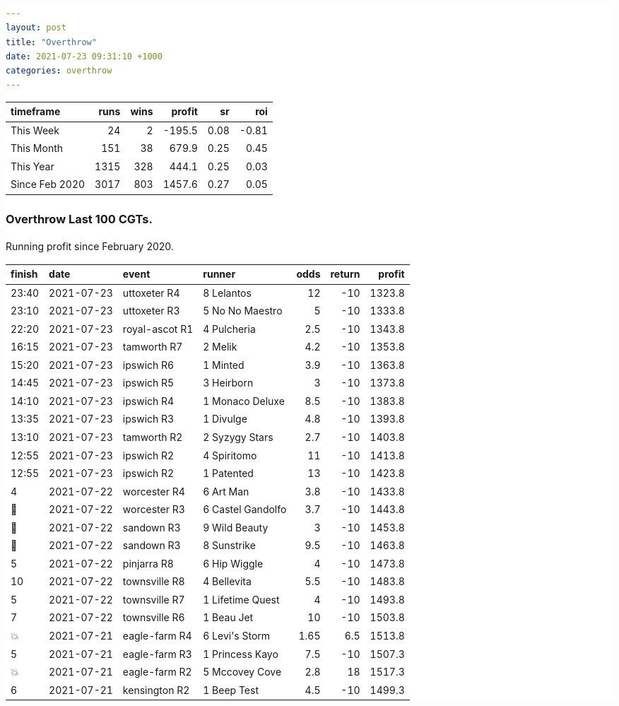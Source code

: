 ```yaml
---   
layout: post   
title: "Overthrow"   
date: 2021-07-23 09:31:10 +1000   
categories: overthrow   
---   
```



| timeframe      |   runs |   wins |   profit |   sr |   roi |
|:---------------|-------:|-------:|---------:|-----:|------:|
| This Week      |     24 |      2 |   -195.5 | 0.08 | -0.81 |
| This Month     |    151 |     38 |    679.9 | 0.25 |  0.45 |
| This Year      |   1315 |    328 |    444.1 | 0.25 |  0.03 |
| Since Feb 2020 |   3017 |    803 |   1457.6 | 0.27 |  0.05 |

### Overthrow Last 100 CGTs.  
Running profit since February 2020.  

| finish            | date       | event                  | runner               |   odds |   return |   profit |
|:------------------|:-----------|:-----------------------|:---------------------|-------:|---------:|---------:|
| 23:40             | 2021-07-23 | uttoxeter R4           | 8 Lelantos           |  12    |    -10   |   1323.8 |
| 23:10             | 2021-07-23 | uttoxeter R3           | 5 No No Maestro      |   5    |    -10   |   1333.8 |
| 22:20             | 2021-07-23 | royal-ascot R1         | 4 Pulcheria          |   2.5  |    -10   |   1343.8 |
| 16:15             | 2021-07-23 | tamworth R7            | 2 Melik              |   4.2  |    -10   |   1353.8 |
| 15:20             | 2021-07-23 | ipswich R6             | 1 Minted             |   3.9  |    -10   |   1363.8 |
| 14:45             | 2021-07-23 | ipswich R5             | 3 Heirborn           |   3    |    -10   |   1373.8 |
| 14:10             | 2021-07-23 | ipswich R4             | 1 Monaco Deluxe      |   8.5  |    -10   |   1383.8 |
| 13:35             | 2021-07-23 | ipswich R3             | 1 Divulge            |   4.8  |    -10   |   1393.8 |
| 13:10             | 2021-07-23 | tamworth R2            | 2 Syzygy Stars       |   2.7  |    -10   |   1403.8 |
| 12:55             | 2021-07-23 | ipswich R2             | 4 Spiritomo          |  11    |    -10   |   1413.8 |
| 12:55             | 2021-07-23 | ipswich R2             | 1 Patented           |  13    |    -10   |   1423.8 |
| 4                 | 2021-07-22 | worcester R4           | 6 Art Man            |   3.8  |    -10   |   1433.8 |
| :2nd_place_medal: | 2021-07-22 | worcester R3           | 6 Castel Gandolfo    |   3.7  |    -10   |   1443.8 |
| :2nd_place_medal: | 2021-07-22 | sandown R3             | 9 Wild Beauty        |   3    |    -10   |   1453.8 |
| :3rd_place_medal: | 2021-07-22 | sandown R3             | 8 Sunstrike          |   9.5  |    -10   |   1463.8 |
| 5                 | 2021-07-22 | pinjarra R8            | 6 Hip Wiggle         |   4    |    -10   |   1473.8 |
| 10                | 2021-07-22 | townsville R8          | 4 Bellevita          |   5.5  |    -10   |   1483.8 |
| 5                 | 2021-07-22 | townsville R7          | 1 Lifetime Quest     |   4    |    -10   |   1493.8 |
| 7                 | 2021-07-22 | townsville R6          | 1 Beau Jet           |  10    |    -10   |   1503.8 |
| :boom:            | 2021-07-21 | eagle-farm R4          | 6 Levi's Storm       |   1.65 |      6.5 |   1513.8 |
| 5                 | 2021-07-21 | eagle-farm R3          | 1 Princess Kayo      |   7.5  |    -10   |   1507.3 |
| :boom:            | 2021-07-21 | eagle-farm R2          | 5 Mccovey Cove       |   2.8  |     18   |   1517.3 |
| 6                 | 2021-07-21 | kensington R2          | 1 Beep Test          |   4.5  |    -10   |   1499.3 |